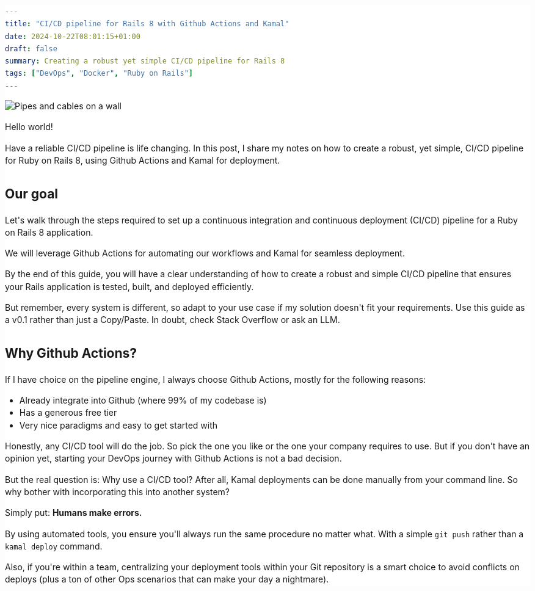 ```yaml
---
title: "CI/CD pipeline for Rails 8 with Github Actions and Kamal"
date: 2024-10-22T08:01:15+01:00
draft: false
summary: Creating a robust yet simple CI/CD pipeline for Rails 8
tags: ["DevOps", "Docker", "Ruby on Rails"]
---
```


![Pipes and cables on a wall](/2024/06/unsplash-pipes.jpg "Photo by Khara Woods on Unsplash")

Hello world!

Have a reliable CI/CD pipeline is life changing. In this post, I share my notes on how to create a robust, yet simple, CI/CD pipeline for Ruby on Rails 8, using Github Actions and Kamal for deployment.

## Our goal

Let's walk through the steps required to set up a continuous integration and continuous deployment (CI/CD) pipeline for a Ruby on Rails 8 application.

We will leverage Github Actions for automating our workflows and Kamal for seamless deployment.

By the end of this guide, you will have a clear understanding of how to create a robust and simple CI/CD pipeline that ensures your Rails application is tested, built, and deployed efficiently.

But remember, every system is different, so adapt to your use case if my solution doesn't fit your requirements. Use this guide as a v0.1 rather than just a Copy/Paste. In doubt, check Stack Overflow or ask an LLM.

## Why Github Actions?

If I have choice on the pipeline engine, I always choose Github Actions, mostly for the following reasons:

- Already integrate into Github (where 99% of my codebase is)
- Has a generous free tier
- Very nice paradigms and easy to get started with

Honestly, any CI/CD tool will do the job. So pick the one you like or the one your company requires to use. But if you don't have an opinion yet, starting your DevOps journey with Github Actions is not a bad decision.

But the real question is: Why use a CI/CD tool? After all, Kamal deployments can be done manually from your command line. So why bother with incorporating this into another system?

Simply put: **Humans make errors.**

By using automated tools, you ensure you'll always run the same procedure no matter what. With a simple `git push` rather than a `kamal deploy` command.

Also, if you're within a team, centralizing your deployment tools within your Git repository is a smart choice to avoid conflicts on deploys (plus a ton of other Ops scenarios that can make your day a nightmare).
